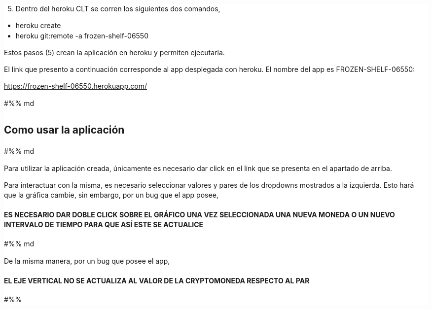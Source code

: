 5. Dentro del heroku CLT se corren los siguientes dos comandos, 

- heroku create
- heroku git:remote -a frozen-shelf-06550

Estos pasos (5) crean la aplicación en heroku y permiten ejecutarla.

El link que presento a continuación corresponde al app desplegada con heroku. El nombre del app es FROZEN-SHELF-06550: 

https://frozen-shelf-06550.herokuapp.com/

#%% md

## Como usar la aplicación

#%% md

Para utilizar la aplicación creada, únicamente es necesario dar click en el link que se presenta en el apartado de arriba.

Para interactuar con la misma, es necesario seleccionar valores y pares de los dropdowns mostrados a la izquierda. Esto hará que la gráfica cambie, sin embargo, por un bug que el app posee, 
#### ES NECESARIO DAR DOBLE CLICK SOBRE EL GRÁFICO UNA VEZ SELECCIONADA UNA NUEVA MONEDA O UN NUEVO INTERVALO DE TIEMPO PARA QUE ASÍ ESTE SE ACTUALICE

#%% md

 De la misma manera, por un bug que posee el app, 
 #### EL EJE VERTICAL NO SE ACTUALIZA AL VALOR DE LA CRYPTOMONEDA RESPECTO AL PAR 

#%%


